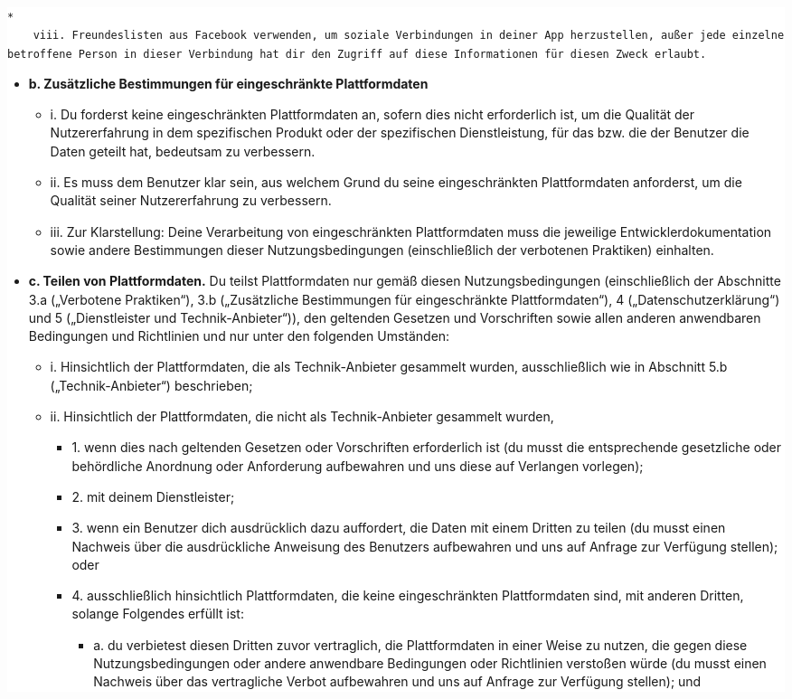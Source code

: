     *     
        viii. Freundeslisten aus Facebook verwenden, um soziale Verbindungen in deiner App herzustellen, außer jede einzelne betroffene Person in dieser Verbindung hat dir den Zugriff auf diese Informationen für diesen Zweck erlaubt.
        
    
*     
    **b. Zusätzliche Bestimmungen für eingeschränkte Plattformdaten**
    
    *     
        i. Du forderst keine eingeschränkten Plattformdaten an, sofern dies nicht erforderlich ist, um die Qualität der Nutzererfahrung in dem spezifischen Produkt oder der spezifischen Dienstleistung, für das bzw. die der Benutzer die Daten geteilt hat, bedeutsam zu verbessern.
        
    *     
        ii. Es muss dem Benutzer klar sein, aus welchem Grund du seine eingeschränkten Plattformdaten anforderst, um die Qualität seiner Nutzererfahrung zu verbessern.
        
    *     
        iii. Zur Klarstellung: Deine Verarbeitung von eingeschränkten Plattformdaten muss die jeweilige Entwicklerdokumentation sowie andere Bestimmungen dieser Nutzungsbedingungen (einschließlich der verbotenen Praktiken) einhalten.
        
    
*     
    **c. Teilen von Plattformdaten.** Du teilst Plattformdaten nur gemäß diesen Nutzungsbedingungen (einschließlich der Abschnitte 3.a („Verbotene Praktiken“), 3.b („Zusätzliche Bestimmungen für eingeschränkte Plattformdaten“), 4 („Datenschutzerklärung“) und 5 („Dienstleister und Technik-Anbieter“)), den geltenden Gesetzen und Vorschriften sowie allen anderen anwendbaren Bedingungen und Richtlinien und nur unter den folgenden Umständen:
    
    *     
        i. Hinsichtlich der Plattformdaten, die als Technik-Anbieter gesammelt wurden, ausschließlich wie in Abschnitt 5.b („Technik-Anbieter“) beschrieben;
        
    *     
        ii. Hinsichtlich der Plattformdaten, die nicht als Technik-Anbieter gesammelt wurden,
        
        *     
            1\. wenn dies nach geltenden Gesetzen oder Vorschriften erforderlich ist (du musst die entsprechende gesetzliche oder behördliche Anordnung oder Anforderung aufbewahren und uns diese auf Verlangen vorlegen);
            
        *     
            2\. mit deinem Dienstleister;
            
        *     
            3\. wenn ein Benutzer dich ausdrücklich dazu auffordert, die Daten mit einem Dritten zu teilen (du musst einen Nachweis über die ausdrückliche Anweisung des Benutzers aufbewahren und uns auf Anfrage zur Verfügung stellen); oder
            
        *     
            4\. ausschließlich hinsichtlich Plattformdaten, die keine eingeschränkten Plattformdaten sind, mit anderen Dritten, solange Folgendes erfüllt ist:
            
            *     
                a. du verbietest diesen Dritten zuvor vertraglich, die Plattformdaten in einer Weise zu nutzen, die gegen diese Nutzungsbedingungen oder andere anwendbare Bedingungen oder Richtlinien verstoßen würde (du musst einen Nachweis über das vertragliche Verbot aufbewahren und uns auf Anfrage zur Verfügung stellen); und
                